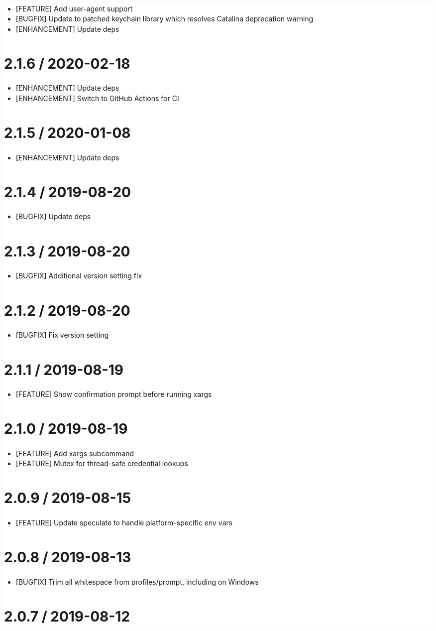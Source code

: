 * [FEATURE] Add user-agent support
* [BUGFIX] Update to patched keychain library which resolves Catalina deprecation warning
* [ENHANCEMENT] Update deps

# 2.1.6 / 2020-02-18

* [ENHANCEMENT] Update deps
* [ENHANCEMENT] Switch to GitHub Actions for CI

# 2.1.5 / 2020-01-08

* [ENHANCEMENT] Update deps

# 2.1.4 / 2019-08-20

* [BUGFIX] Update deps

# 2.1.3 / 2019-08-20

* [BUGFIX] Additional version setting fix

# 2.1.2 / 2019-08-20

* [BUGFIX] Fix version setting

# 2.1.1 / 2019-08-19

* [FEATURE] Show confirmation prompt before running xargs

# 2.1.0 / 2019-08-19

* [FEATURE] Add xargs subcommand
* [FEATURE] Mutex for thread-safe credential lookups

# 2.0.9 / 2019-08-15

* [FEATURE] Update speculate to handle platform-specific env vars

# 2.0.8 / 2019-08-13

* [BUGFIX] Trim all whitespace from profiles/prompt, including on Windows

# 2.0.7 / 2019-08-12
